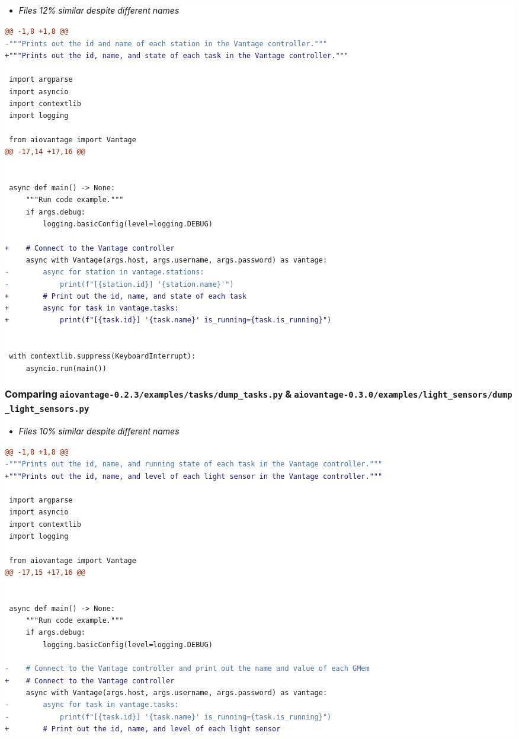 * *Files 12% similar despite different names*

```diff
@@ -1,8 +1,8 @@
-"""Prints out the id and name of each station in the Vantage controller."""
+"""Prints out the id, name, and state of each task in the Vantage controller."""
 
 import argparse
 import asyncio
 import contextlib
 import logging
 
 from aiovantage import Vantage
@@ -17,14 +17,16 @@
 
 
 async def main() -> None:
     """Run code example."""
     if args.debug:
         logging.basicConfig(level=logging.DEBUG)
 
+    # Connect to the Vantage controller
     async with Vantage(args.host, args.username, args.password) as vantage:
-        async for station in vantage.stations:
-            print(f"[{station.id}] '{station.name}'")
+        # Print out the id, name, and state of each task
+        async for task in vantage.tasks:
+            print(f"[{task.id}] '{task.name}' is_running={task.is_running}")
 
 
 with contextlib.suppress(KeyboardInterrupt):
     asyncio.run(main())
```

### Comparing `aiovantage-0.2.3/examples/tasks/dump_tasks.py` & `aiovantage-0.3.0/examples/light_sensors/dump_light_sensors.py`

 * *Files 10% similar despite different names*

```diff
@@ -1,8 +1,8 @@
-"""Prints out the id, name, and running state of each task in the Vantage controller."""
+"""Prints out the id, name, and level of each light sensor in the Vantage controller."""
 
 import argparse
 import asyncio
 import contextlib
 import logging
 
 from aiovantage import Vantage
@@ -17,15 +17,16 @@
 
 
 async def main() -> None:
     """Run code example."""
     if args.debug:
         logging.basicConfig(level=logging.DEBUG)
 
-    # Connect to the Vantage controller and print out the name and value of each GMem
+    # Connect to the Vantage controller
     async with Vantage(args.host, args.username, args.password) as vantage:
-        async for task in vantage.tasks:
-            print(f"[{task.id}] '{task.name}' is_running={task.is_running}")
+        # Print out the id, name, and level of each light sensor
```